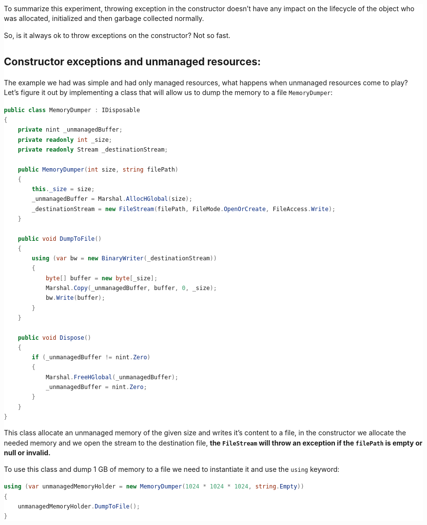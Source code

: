 To summarize this experiment, throwing exception in the constructor doesn’t have any impact on the lifecycle of the object who was allocated, initialized and then garbage collected normally. 

So, is it always ok to throw exceptions on the constructor? Not so fast. 

## Constructor exceptions and unmanaged resources:

The example we had was simple and had only managed resources, what happens when unmanaged resources come to play? Let’s figure it out by implementing a class that will allow us to dump the memory to a file `MemoryDumper`: 

```csharp
public class MemoryDumper : IDisposable
{
    private nint _unmanagedBuffer;
    private readonly int _size;
    private readonly Stream _destinationStream;

    public MemoryDumper(int size, string filePath)
    {
        this._size = size;
        _unmanagedBuffer = Marshal.AllocHGlobal(size);
        _destinationStream = new FileStream(filePath, FileMode.OpenOrCreate, FileAccess.Write);
    }

    public void DumpToFile()
    {
        using (var bw = new BinaryWriter(_destinationStream))
        {
            byte[] buffer = new byte[_size];
            Marshal.Copy(_unmanagedBuffer, buffer, 0, _size);
            bw.Write(buffer);
        }
    }

    public void Dispose()
    {
        if (_unmanagedBuffer != nint.Zero)
        {
            Marshal.FreeHGlobal(_unmanagedBuffer);
            _unmanagedBuffer = nint.Zero;
        }
    }
}
```

This class allocate an unmanaged memory of the given size and writes it’s content to a file, in the constructor we allocate the needed memory and we open the stream to the destination file, **the `FileStream` will throw an exception if the `filePath` is empty or null or invalid.**

To use this class and dump 1 GB of memory to a file we need to instantiate it and use the `using` keyword:

```csharp
using (var unmanagedMemoryHolder = new MemoryDumper(1024 * 1024 * 1024, string.Empty))
{
    unmanagedMemoryHolder.DumpToFile();
}
```
